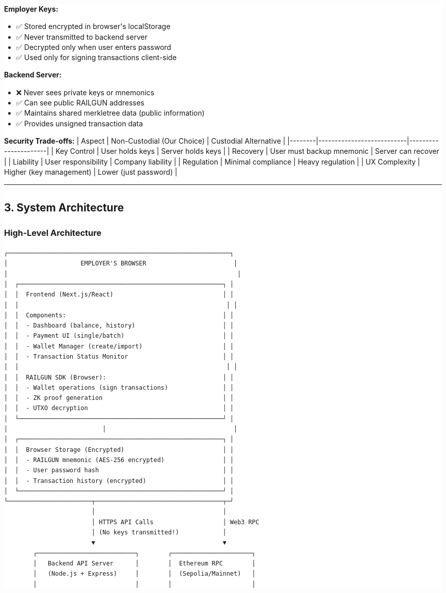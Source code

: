 **Employer Keys:**
- ✅ Stored encrypted in browser's localStorage
- ✅ Never transmitted to backend server
- ✅ Decrypted only when user enters password
- ✅ Used only for signing transactions client-side

**Backend Server:**
- ❌ Never sees private keys or mnemonics
- ✅ Can see public RAILGUN addresses
- ✅ Maintains shared merkletree data (public information)
- ✅ Provides unsigned transaction data

**Security Trade-offs:**
| Aspect | Non-Custodial (Our Choice) | Custodial Alternative |
|--------|---------------------------|----------------------|
| Key Control | User holds keys | Server holds keys |
| Recovery | User must backup mnemonic | Server can recover |
| Liability | User responsibility | Company liability |
| Regulation | Minimal compliance | Heavy regulation |
| UX Complexity | Higher (key management) | Lower (just password) |

---

## 3. System Architecture

### High-Level Architecture

```
┌─────────────────────────────────────────────────────────────┐
│                    EMPLOYER'S BROWSER                        │
│                                                               │
│  ┌────────────────────────────────────────────────────────┐ │
│  │  Frontend (Next.js/React)                              │ │
│  │                                                         │ │
│  │  Components:                                           │ │
│  │  - Dashboard (balance, history)                        │ │
│  │  - Payment UI (single/batch)                           │ │
│  │  - Wallet Manager (create/import)                      │ │
│  │  - Transaction Status Monitor                          │ │
│  │                                                         │ │
│  │  RAILGUN SDK (Browser):                                │ │
│  │  - Wallet operations (sign transactions)               │ │
│  │  - ZK proof generation                                 │ │
│  │  - UTXO decryption                                     │ │
│  └────────────────────────────────────────────────────────┘ │
│                          │                                   │
│  ┌────────────────────────────────────────────────────────┐ │
│  │  Browser Storage (Encrypted)                           │ │
│  │  - RAILGUN mnemonic (AES-256 encrypted)                │ │
│  │  - User password hash                                  │ │
│  │  - Transaction history (encrypted)                     │ │
│  └────────────────────────────────────────────────────────┘ │
└───────────────────────┬───────────────────────────────────┬─┘
                        │                                   │
                        │ HTTPS API Calls                   │ Web3 RPC
                        │ (No keys transmitted!)            │
                        ▼                                   ▼
        ┌───────────────────────────┐        ┌──────────────────────┐
        │   Backend API Server      │        │  Ethereum RPC        │
        │   (Node.js + Express)     │        │  (Sepolia/Mainnet)   │
        │                           │        │                      │
```